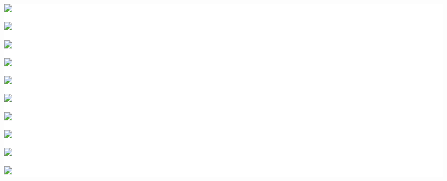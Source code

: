 <div class="image image-8">

![](https://static01.graylady3jvrrxbe.onion/newsgraphics/2019/10/03/flickr-recognition/9ef293422d1e723d02553b521e7633b28f087c8f/sized/a21-160.jpg)

</div>

<div class="image image-9">

![](https://static01.graylady3jvrrxbe.onion/newsgraphics/2019/10/03/flickr-recognition/9ef293422d1e723d02553b521e7633b28f087c8f/sized/a22-160.jpg)

</div>

<div class="image image-11">

![](https://static01.graylady3jvrrxbe.onion/newsgraphics/2019/10/03/flickr-recognition/9ef293422d1e723d02553b521e7633b28f087c8f/sized/a23-160.jpg)

</div>

<div class="image image-12">

![](https://static01.graylady3jvrrxbe.onion/newsgraphics/2019/10/03/flickr-recognition/9ef293422d1e723d02553b521e7633b28f087c8f/sized/a24-160.jpg)

</div>

<div class="image image-13">

![](https://static01.graylady3jvrrxbe.onion/newsgraphics/2019/10/03/flickr-recognition/9ef293422d1e723d02553b521e7633b28f087c8f/sized/a25-160.jpg)

</div>

<div class="image image-14">

![](https://static01.graylady3jvrrxbe.onion/newsgraphics/2019/10/03/flickr-recognition/9ef293422d1e723d02553b521e7633b28f087c8f/sized/a26-160.jpg)

</div>

<div class="image image-15">

![](https://static01.graylady3jvrrxbe.onion/newsgraphics/2019/10/03/flickr-recognition/9ef293422d1e723d02553b521e7633b28f087c8f/sized/a27-160.jpg)

</div>

<div class="image image-13">

![](https://static01.graylady3jvrrxbe.onion/newsgraphics/2019/10/03/flickr-recognition/9ef293422d1e723d02553b521e7633b28f087c8f/sized/a40-160.jpg)

</div>

<div class="image image-1">

![](https://static01.graylady3jvrrxbe.onion/newsgraphics/2019/10/03/flickr-recognition/9ef293422d1e723d02553b521e7633b28f087c8f/sized/a28-160.jpg)

</div>

<div class="image image-2">

![](https://static01.graylady3jvrrxbe.onion/newsgraphics/2019/10/03/flickr-recognition/9ef293422d1e723d02553b521e7633b28f087c8f/sized/a29-160.jpg)
